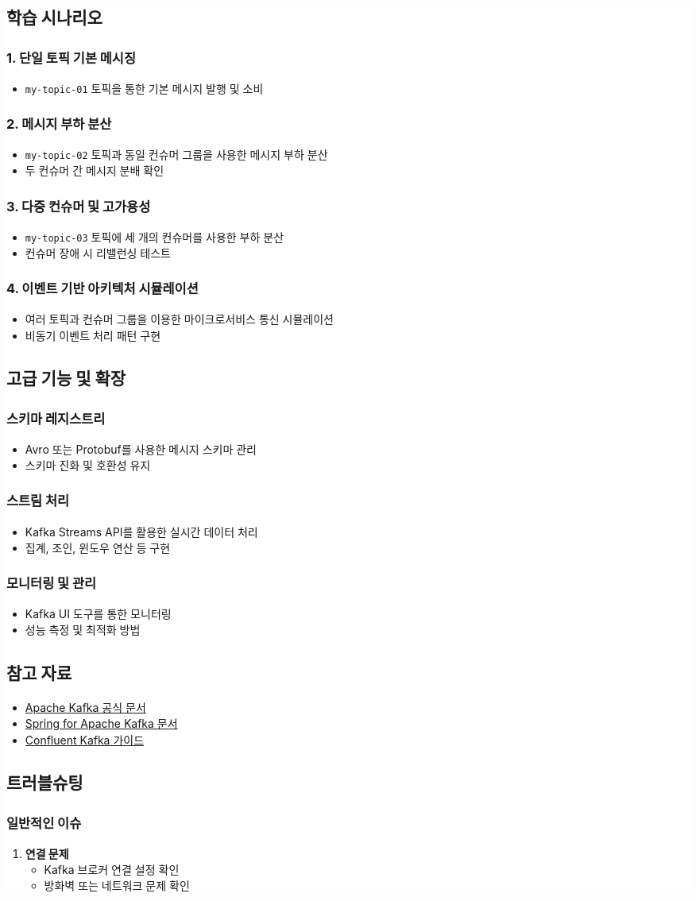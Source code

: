 ## 학습 시나리오

### 1. 단일 토픽 기본 메시징

- `my-topic-01` 토픽을 통한 기본 메시지 발행 및 소비

### 2. 메시지 부하 분산

- `my-topic-02` 토픽과 동일 컨슈머 그룹을 사용한 메시지 부하 분산
- 두 컨슈머 간 메시지 분배 확인

### 3. 다중 컨슈머 및 고가용성

- `my-topic-03` 토픽에 세 개의 컨슈머를 사용한 부하 분산
- 컨슈머 장애 시 리밸런싱 테스트

### 4. 이벤트 기반 아키텍처 시뮬레이션

- 여러 토픽과 컨슈머 그룹을 이용한 마이크로서비스 통신 시뮬레이션
- 비동기 이벤트 처리 패턴 구현

## 고급 기능 및 확장

### 스키마 레지스트리

- Avro 또는 Protobuf를 사용한 메시지 스키마 관리
- 스키마 진화 및 호환성 유지

### 스트림 처리

- Kafka Streams API를 활용한 실시간 데이터 처리
- 집계, 조인, 윈도우 연산 등 구현

### 모니터링 및 관리

- Kafka UI 도구를 통한 모니터링
- 성능 측정 및 최적화 방법

## 참고 자료

- [Apache Kafka 공식 문서](https://kafka.apache.org/documentation/)
- [Spring for Apache Kafka 문서](https://docs.spring.io/spring-kafka/docs/current/reference/html/)
- [Confluent Kafka 가이드](https://developer.confluent.io/get-started/)

## 트러블슈팅

### 일반적인 이슈

1. **연결 문제**
   - Kafka 브로커 연결 설정 확인
   - 방화벽 또는 네트워크 문제 확인
